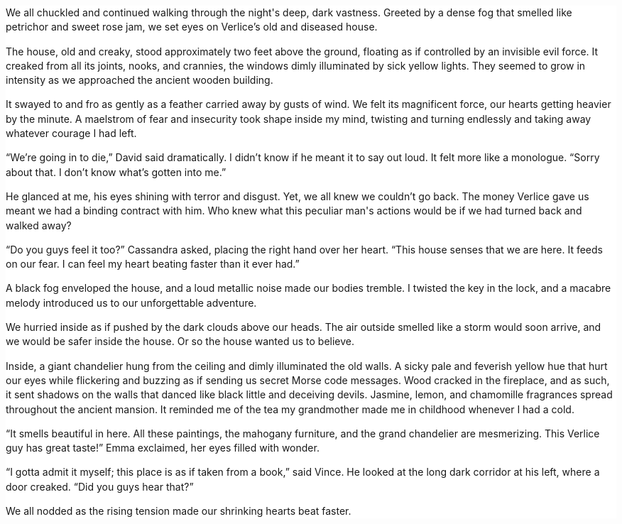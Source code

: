 We all chuckled and continued walking through the night's deep, dark vastness. Greeted by a dense fog that smelled like petrichor and sweet rose jam, we set eyes on Verlice’s old and diseased house.
  

  
The house, old and creaky, stood approximately two feet above the ground, floating as if controlled by an invisible evil force. It creaked from all its joints, nooks, and crannies, the windows dimly illuminated by sick yellow lights. They seemed to grow in intensity as we approached the ancient wooden building.
  

  
It swayed to and fro as gently as a feather carried away by gusts of wind. We felt its magnificent force, our hearts getting heavier by the minute. A maelstrom of fear and insecurity took shape inside my mind, twisting and turning endlessly and taking away whatever courage I had left.
  

  
“We’re going in to die,” David said dramatically. I didn’t know if he meant it to say out loud. It felt more like a monologue. “Sorry about that. I don’t know what’s gotten into me.”
  

  
He glanced at me, his eyes shining with terror and disgust. Yet, we all knew we couldn’t go back. The money Verlice gave us meant we had a binding contract with him. Who knew what this peculiar man's actions would be if we had turned back and walked away?
  

  
“Do you guys feel it too?” Cassandra asked, placing the right hand over her heart. “This house senses that we are here. It feeds on our fear. I can feel my heart beating faster than it ever had.”
  

  
A black fog enveloped the house, and a loud metallic noise made our bodies tremble. I twisted the key in the lock, and a macabre melody introduced us to our unforgettable adventure. 
  

  
We hurried inside as if pushed by the dark clouds above our heads. The air outside smelled like a storm would soon arrive, and we would be safer inside the house. Or so the house wanted us to believe. 
  

  
Inside, a giant chandelier hung from the ceiling and dimly illuminated the old walls. A sicky pale and feverish yellow hue that hurt our eyes while flickering and buzzing as if sending us secret Morse code messages. Wood cracked in the fireplace, and as such, it sent shadows on the walls that danced like black little and deceiving devils. Jasmine, lemon, and chamomille fragrances spread throughout the ancient mansion. It reminded me of the tea my grandmother made me in childhood whenever I had a cold. 
  

  
“It smells beautiful in here. All these paintings, the mahogany furniture, and the grand chandelier are mesmerizing. This Verlice guy has great taste!” Emma exclaimed, her eyes filled with wonder.
  

  
“I gotta admit it myself; this place is as if taken from a book,” said Vince. He looked at the long dark corridor at his left, where a door creaked. “Did you guys hear that?”
  

  
We all nodded as the rising tension made our shrinking hearts beat faster. 
  